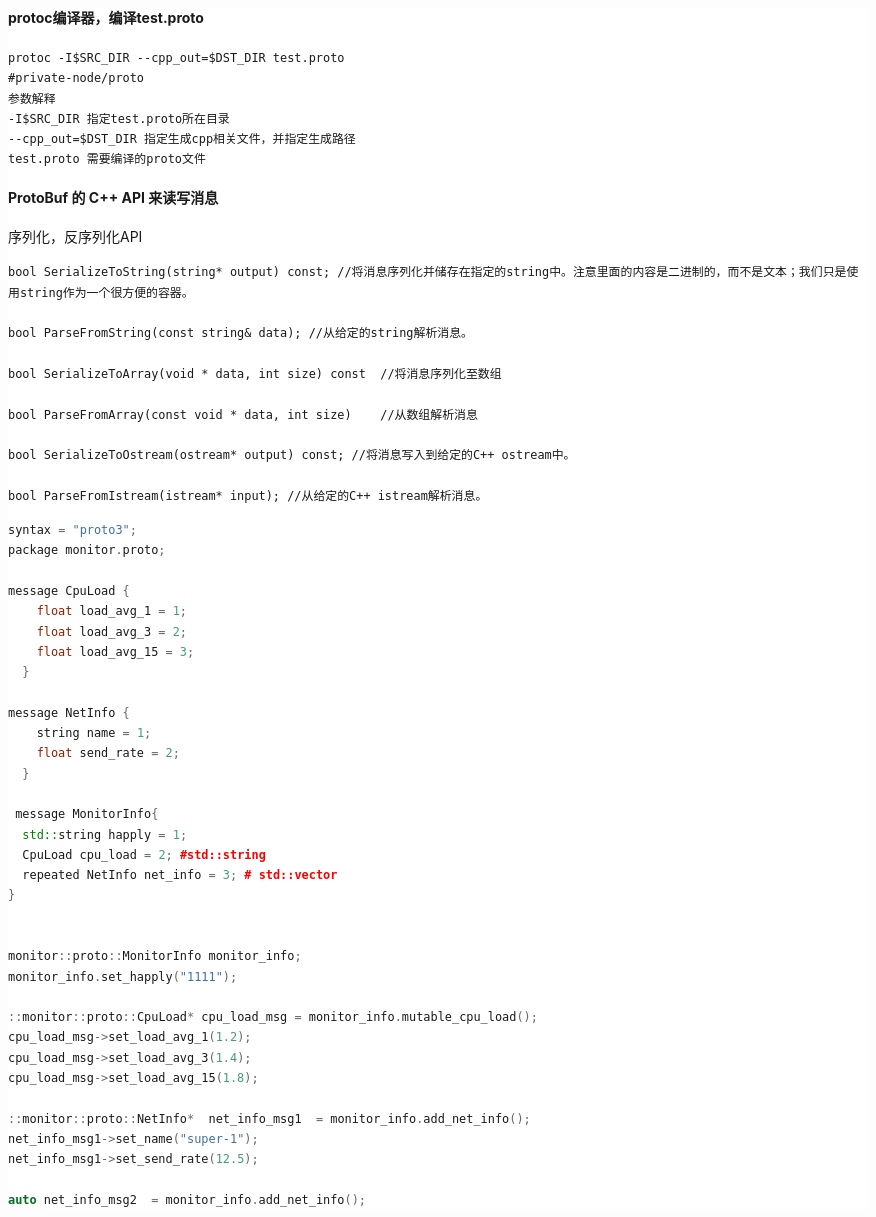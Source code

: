 #### protoc编译器，编译test.proto

```shell
protoc -I$SRC_DIR --cpp_out=$DST_DIR test.proto
#private-node/proto
参数解释
-I$SRC_DIR 指定test.proto所在目录
--cpp_out=$DST_DIR 指定生成cpp相关文件，并指定生成路径
test.proto 需要编译的proto文件
```

#### ProtoBuf 的 C++ API 来读写消息

序列化，反序列化API

```
bool SerializeToString(string* output) const; //将消息序列化并储存在指定的string中。注意里面的内容是二进制的，而不是文本；我们只是使用string作为一个很方便的容器。

bool ParseFromString(const string& data); //从给定的string解析消息。

bool SerializeToArray(void * data, int size) const	//将消息序列化至数组

bool ParseFromArray(const void * data, int size)	//从数组解析消息

bool SerializeToOstream(ostream* output) const; //将消息写入到给定的C++ ostream中。

bool ParseFromIstream(istream* input); //从给定的C++ istream解析消息。
```



```c++
syntax = "proto3";
package monitor.proto;

message CpuLoad {
    float load_avg_1 = 1;
    float load_avg_3 = 2;
    float load_avg_15 = 3;
  }
  
message NetInfo {
    string name = 1;
    float send_rate = 2;
  }
  
 message MonitorInfo{
  std::string happly = 1;
  CpuLoad cpu_load = 2; #std::string
  repeated NetInfo net_info = 3; # std::vector
}


monitor::proto::MonitorInfo monitor_info;
monitor_info.set_happly("1111");

::monitor::proto::CpuLoad* cpu_load_msg = monitor_info.mutable_cpu_load();
cpu_load_msg->set_load_avg_1(1.2);
cpu_load_msg->set_load_avg_3(1.4);
cpu_load_msg->set_load_avg_15(1.8);

::monitor::proto::NetInfo*  net_info_msg1  = monitor_info.add_net_info();
net_info_msg1->set_name("super-1");
net_info_msg1->set_send_rate(12.5);

auto net_info_msg2  = monitor_info.add_net_info();
```